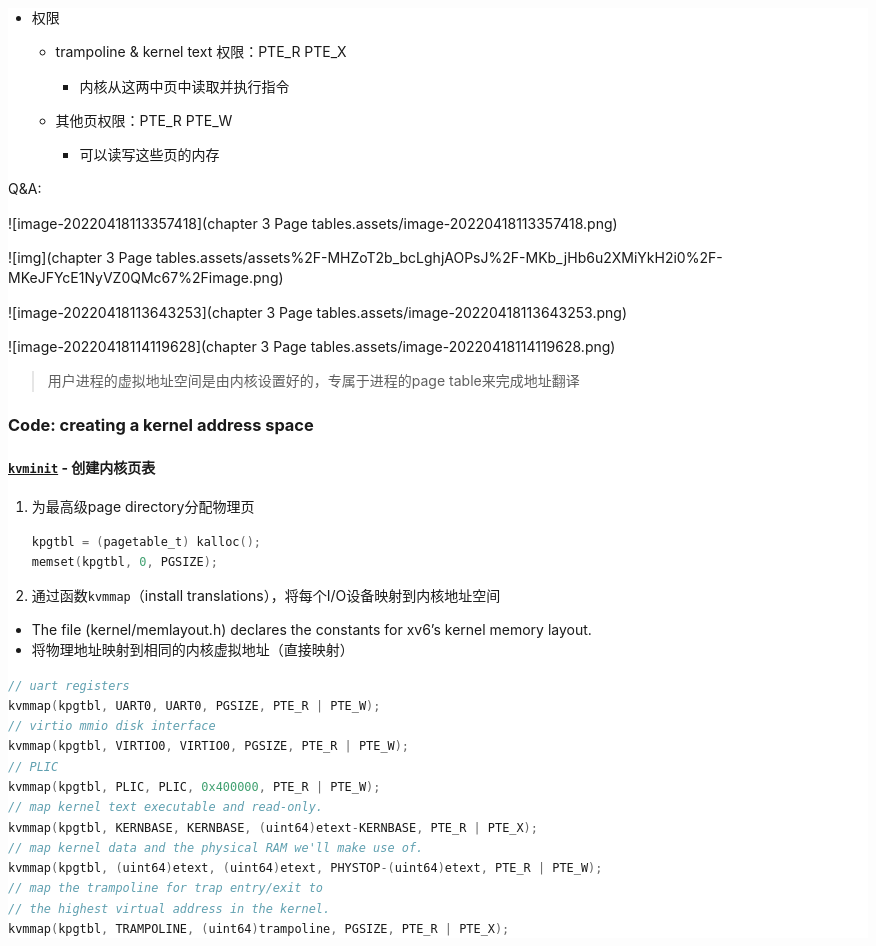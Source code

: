 - 权限

  - trampoline & kernel text 权限：PTE_R PTE_X
    - 内核从这两中页中读取并执行指令

  - 其他页权限：PTE_R PTE_W
    - 可以读写这些页的内存

Q&A:

![image-20220418113357418](chapter 3 Page tables.assets/image-20220418113357418.png)

![img](chapter 3 Page tables.assets/assets%2F-MHZoT2b_bcLghjAOPsJ%2F-MKb_jHb6u2XMiYkH2i0%2F-MKeJFYcE1NyVZ0QMc67%2Fimage.png)

![image-20220418113643253](chapter 3 Page tables.assets/image-20220418113643253.png)

![image-20220418114119628](chapter 3 Page tables.assets/image-20220418114119628.png)

> 用户进程的虚拟地址空间是由内核设置好的，专属于进程的page table来完成地址翻译

### Code: creating a kernel address space

#### [`kvminit`](https://github.com/mit-pdos/xv6-riscv/blob/riscv//kernel/vm.c#L22) - 创建内核页表

1. 为最高级page directory分配物理页

   ```c
   kpgtbl = (pagetable_t) kalloc();
   memset(kpgtbl, 0, PGSIZE);
   ```

2.  通过函数`kvmmap`（install translations），将每个I/O设备映射到内核地址空间

   - The file (kernel/memlayout.h) declares the constants for xv6’s kernel memory layout.
   - 将物理地址映射到相同的内核虚拟地址（直接映射）

   ```c
   // uart registers
   kvmmap(kpgtbl, UART0, UART0, PGSIZE, PTE_R | PTE_W);
   // virtio mmio disk interface
   kvmmap(kpgtbl, VIRTIO0, VIRTIO0, PGSIZE, PTE_R | PTE_W);
   // PLIC
   kvmmap(kpgtbl, PLIC, PLIC, 0x400000, PTE_R | PTE_W);
   // map kernel text executable and read-only.
   kvmmap(kpgtbl, KERNBASE, KERNBASE, (uint64)etext-KERNBASE, PTE_R | PTE_X);
   // map kernel data and the physical RAM we'll make use of.
   kvmmap(kpgtbl, (uint64)etext, (uint64)etext, PHYSTOP-(uint64)etext, PTE_R | PTE_W);
   // map the trampoline for trap entry/exit to
   // the highest virtual address in the kernel.
   kvmmap(kpgtbl, TRAMPOLINE, (uint64)trampoline, PGSIZE, PTE_R | PTE_X);
   ```

   



